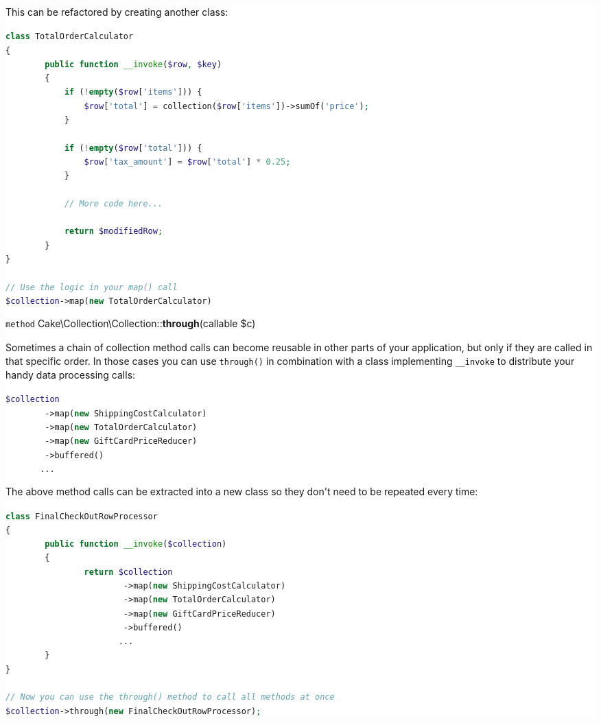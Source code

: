 This can be refactored by creating another class:

``` php
class TotalOrderCalculator
{
        public function __invoke($row, $key)
        {
            if (!empty($row['items'])) {
                $row['total'] = collection($row['items'])->sumOf('price');
            }

            if (!empty($row['total'])) {
                $row['tax_amount'] = $row['total'] * 0.25;
            }

            // More code here...

            return $modifiedRow;
        }
}

// Use the logic in your map() call
$collection->map(new TotalOrderCalculator)
```

`method` Cake\\Collection\\Collection::**through**(callable $c)

Sometimes a chain of collection method calls can become reusable in other parts
of your application, but only if they are called in that specific order. In
those cases you can use `through()` in combination with a class implementing
`__invoke` to distribute your handy data processing calls:

``` php
$collection
        ->map(new ShippingCostCalculator)
        ->map(new TotalOrderCalculator)
        ->map(new GiftCardPriceReducer)
        ->buffered()
       ...
```

The above method calls can be extracted into a new class so they don't need to
be repeated every time:

``` php
class FinalCheckOutRowProcessor
{
        public function __invoke($collection)
        {
                return $collection
                        ->map(new ShippingCostCalculator)
                        ->map(new TotalOrderCalculator)
                        ->map(new GiftCardPriceReducer)
                        ->buffered()
                       ...
        }
}

// Now you can use the through() method to call all methods at once
$collection->through(new FinalCheckOutRowProcessor);
```
